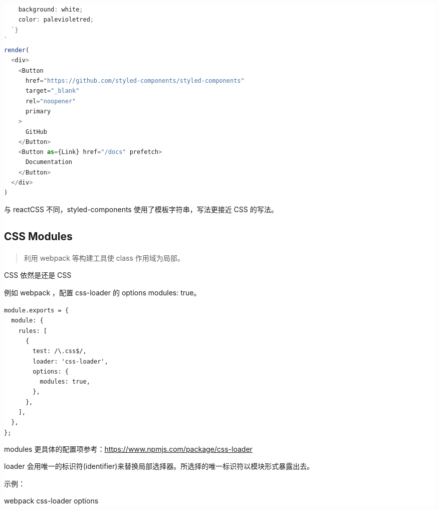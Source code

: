 ```js
    background: white;
    color: palevioletred;
  `}
`
render(
  <div>
    <Button
      href="https://github.com/styled-components/styled-components"
      target="_blank"
      rel="noopener"
      primary
    >
      GitHub
    </Button>
    <Button as={Link} href="/docs" prefetch>
      Documentation
    </Button>
  </div>
)
```

与 reactCSS 不同，styled-components 使用了模板字符串，写法更接近 CSS 的写法。

## CSS Modules

> 利用 webpack 等构建工具使 class 作用域为局部。

CSS 依然是还是 CSS

例如 webpack ，配置 css-loader 的 options modules: true。

```
module.exports = {
  module: {
    rules: [
      {
        test: /\.css$/,
        loader: 'css-loader',
        options: {
          modules: true,
        },
      },
    ],
  },
};
```

modules 更具体的配置项参考：https://www.npmjs.com/package/css-loader

loader 会用唯一的标识符(identifier)来替换局部选择器。所选择的唯一标识符以模块形式暴露出去。

示例：

webpack css-loader options
